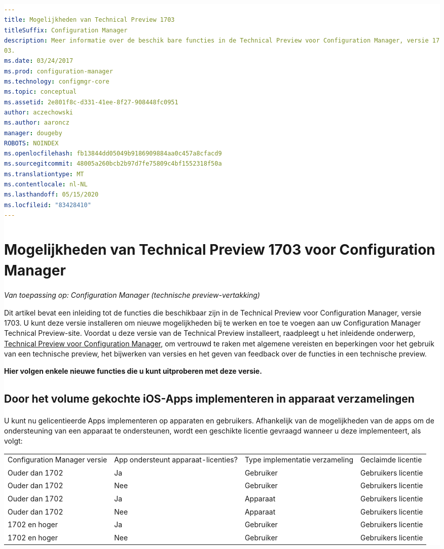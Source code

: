 ```yaml
---
title: Mogelijkheden van Technical Preview 1703
titleSuffix: Configuration Manager
description: Meer informatie over de beschik bare functies in de Technical Preview voor Configuration Manager, versie 1703.
ms.date: 03/24/2017
ms.prod: configuration-manager
ms.technology: configmgr-core
ms.topic: conceptual
ms.assetid: 2e801f8c-d331-41ee-8f27-908448fc0951
author: aczechowski
ms.author: aaroncz
manager: dougeby
ROBOTS: NOINDEX
ms.openlocfilehash: fb13844dd05049b9186909884aa0c457a8cfacd9
ms.sourcegitcommit: 48005a260bcb2b97d7fe75809c4bf1552318f50a
ms.translationtype: MT
ms.contentlocale: nl-NL
ms.lasthandoff: 05/15/2020
ms.locfileid: "83428410"
---
```

# <a name="capabilities-in-technical-preview-1703-for-configuration-manager"></a>Mogelijkheden van Technical Preview 1703 voor Configuration Manager

*Van toepassing op: Configuration Manager (technische preview-vertakking)*

Dit artikel bevat een inleiding tot de functies die beschikbaar zijn in de Technical Preview voor Configuration Manager, versie 1703. U kunt deze versie installeren om nieuwe mogelijkheden bij te werken en toe te voegen aan uw Configuration Manager Technical Preview-site. Voordat u deze versie van de Technical Preview installeert, raadpleegt u het inleidende onderwerp, [Technical Preview voor Configuration Manager](../../core/get-started/technical-preview.md), om vertrouwd te raken met algemene vereisten en beperkingen voor het gebruik van een technische preview, het bijwerken van versies en het geven van feedback over de functies in een technische preview.    


**Hier volgen enkele nieuwe functies die u kunt uitproberen met deze versie.**  

## <a name="deploy-volume-purchased-ios-apps-to-device-collections"></a>Door het volume gekochte iOS-Apps implementeren in apparaat verzamelingen

U kunt nu gelicentieerde Apps implementeren op apparaten en gebruikers. Afhankelijk van de mogelijkheden van de apps om de ondersteuning van een apparaat te ondersteunen, wordt een geschikte licentie gevraagd wanneer u deze implementeert, als volgt:

|||||
|-|-|-|-|
|Configuration Manager versie|App ondersteunt apparaat-licenties?|Type implementatie verzameling|Geclaimde licentie|
|Ouder dan 1702|Ja|Gebruiker|Gebruikers licentie|
|Ouder dan 1702|Nee|Gebruiker|Gebruikers licentie|
|Ouder dan 1702|Ja|Apparaat|Gebruikers licentie|
|Ouder dan 1702|Nee|Apparaat|Gebruikers licentie|
|1702 en hoger|Ja|Gebruiker|Gebruikers licentie|
|1702 en hoger|Nee|Gebruiker|Gebruikers licentie|